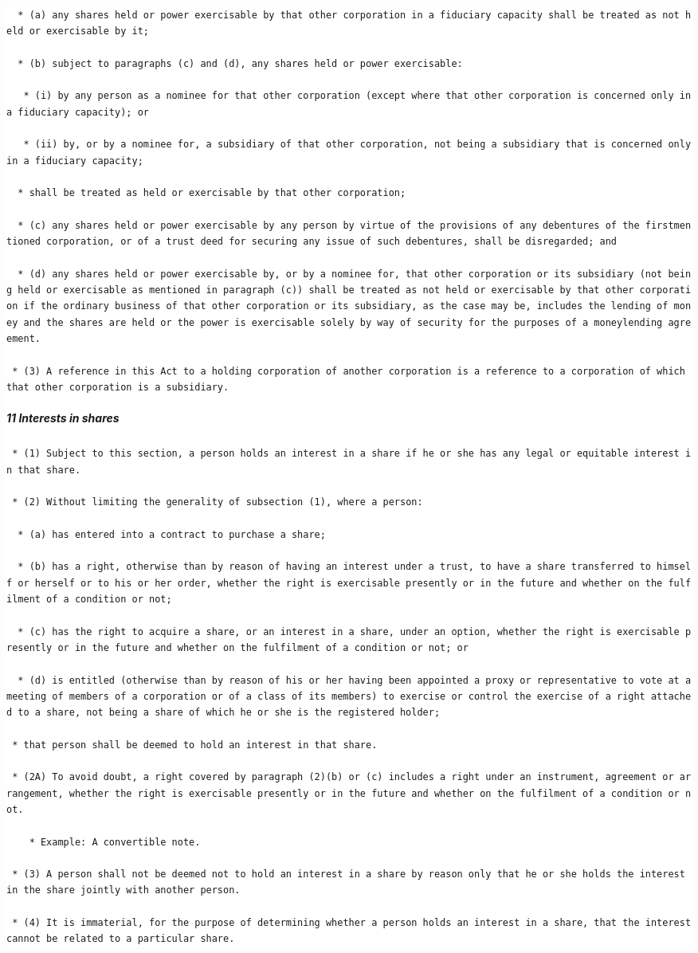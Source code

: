       * (a) any shares held or power exercisable by that other corporation in a fiduciary capacity shall be treated as not held or exercisable by it;

      * (b) subject to paragraphs (c) and (d), any shares held or power exercisable:

       * (i) by any person as a nominee for that other corporation (except where that other corporation is concerned only in a fiduciary capacity); or

       * (ii) by, or by a nominee for, a subsidiary of that other corporation, not being a subsidiary that is concerned only in a fiduciary capacity;

      * shall be treated as held or exercisable by that other corporation;

      * (c) any shares held or power exercisable by any person by virtue of the provisions of any debentures of the firstmentioned corporation, or of a trust deed for securing any issue of such debentures, shall be disregarded; and

      * (d) any shares held or power exercisable by, or by a nominee for, that other corporation or its subsidiary (not being held or exercisable as mentioned in paragraph (c)) shall be treated as not held or exercisable by that other corporation if the ordinary business of that other corporation or its subsidiary, as the case may be, includes the lending of money and the shares are held or the power is exercisable solely by way of security for the purposes of a moneylending agreement.

     * (3) A reference in this Act to a holding corporation of another corporation is a reference to a corporation of which that other corporation is a subsidiary.

##### 11  Interests in shares

     * (1) Subject to this section, a person holds an interest in a share if he or she has any legal or equitable interest in that share.

     * (2) Without limiting the generality of subsection (1), where a person:

      * (a) has entered into a contract to purchase a share;

      * (b) has a right, otherwise than by reason of having an interest under a trust, to have a share transferred to himself or herself or to his or her order, whether the right is exercisable presently or in the future and whether on the fulfilment of a condition or not;

      * (c) has the right to acquire a share, or an interest in a share, under an option, whether the right is exercisable presently or in the future and whether on the fulfilment of a condition or not; or

      * (d) is entitled (otherwise than by reason of his or her having been appointed a proxy or representative to vote at a meeting of members of a corporation or of a class of its members) to exercise or control the exercise of a right attached to a share, not being a share of which he or she is the registered holder;

     * that person shall be deemed to hold an interest in that share.

     * (2A) To avoid doubt, a right covered by paragraph (2)(b) or (c) includes a right under an instrument, agreement or arrangement, whether the right is exercisable presently or in the future and whether on the fulfilment of a condition or not.

        * Example: A convertible note.

     * (3) A person shall not be deemed not to hold an interest in a share by reason only that he or she holds the interest in the share jointly with another person.

     * (4) It is immaterial, for the purpose of determining whether a person holds an interest in a share, that the interest cannot be related to a particular share.
